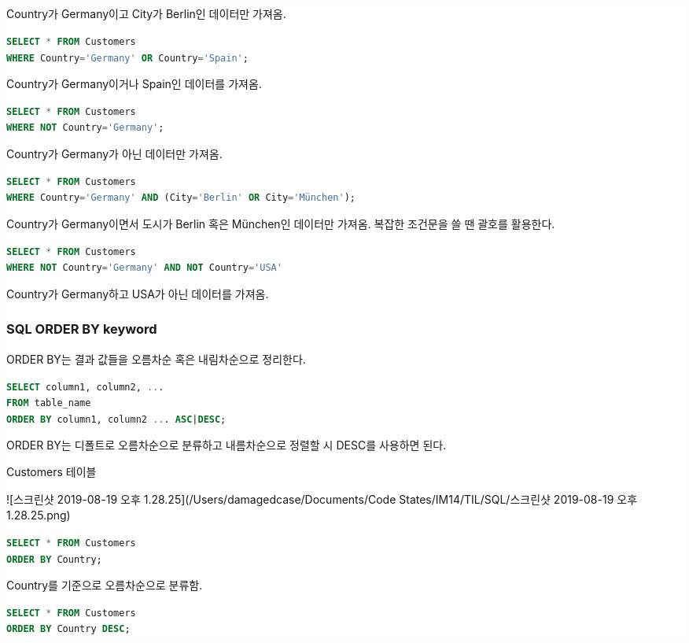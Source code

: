 Country가 Germany이고 City가 Berlin인 데이터만 가져옴.

```sql
SELECT * FROM Customers
WHERE Country='Germany' OR Country='Spain';
```

Country가 Germany이거나 Spain인 데이터를 가져옴.

```sql
SELECT * FROM Customers
WHERE NOT Country='Germany';
```

Country가 Germany가 아닌 데이터만 가져옴.

```sql
SELECT * FROM Customers
WHERE Country='Germany' AND (City='Berlin' OR City='München');
```

Country가 Germany이면서 도시가 Berlin 혹은 München인 데이터만 가져옴. 복잡한 조건문을 쓸 땐 괄호를 활용한다.

```sql
SELECT * FROM Customers
WHERE NOT Country='Germany' AND NOT Country='USA'
```

Country가 Germany하고 USA가 아닌 데이터를 가져옴.



### SQL ORDER BY keyword

ORDER BY는 결과 값들을 오름차순 혹은 내림차순으로 정리한다.

```sql
SELECT column1, column2, ...
FROM table_name
ORDER BY column1, column2 ... ASC|DESC;
```

ORDER BY는 디폴트로 오름차순으로 분류하고 내름차순으로 정렬할 시 DESC를 사용하면 된다.



Customers 테이블

![스크린샷 2019-08-19 오후 1.28.25](/Users/damagedcase/Documents/Code States/IM14/TIL/SQL/스크린샷 2019-08-19 오후 1.28.25.png)

```sql
SELECT * FROM Customers
ORDER BY Country;
```

Country를 기준으로 오름차순으로 분류함.

```sql
SELECT * FROM Customers
ORDER BY Country DESC;
```
